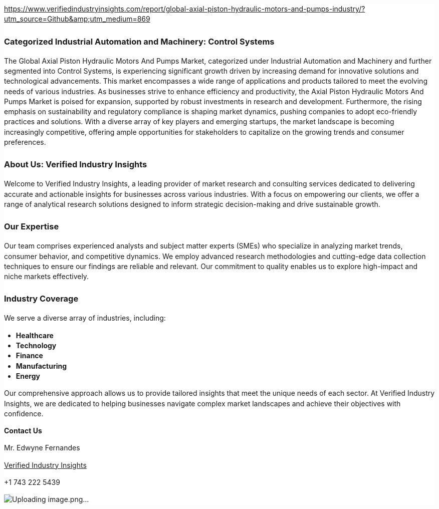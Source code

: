 </strong><a href="https://www.verifiedindustryinsights.com/report/global-axial-piston-hydraulic-motors-and-pumps-industry/?utm_source=Github&amp;utm_medium=869">https://www.verifiedindustryinsights.com/report/global-axial-piston-hydraulic-motors-and-pumps-industry/?utm_source=Github&amp;utm_medium=869</a>&nbsp;</p><h3>Categorized Industrial Automation and Machinery: Control Systems </h3><p>The Global Axial Piston Hydraulic Motors And Pumps Market, categorized under Industrial Automation and Machinery and further segmented into Control Systems, is experiencing significant growth driven by increasing demand for innovative solutions and technological advancements. This market encompasses a wide range of applications and products tailored to meet the evolving needs of various industries. As businesses strive to enhance efficiency and productivity, the Axial Piston Hydraulic Motors And Pumps Market is poised for expansion, supported by robust investments in research and development. Furthermore, the rising emphasis on sustainability and regulatory compliance is shaping market dynamics, pushing companies to adopt eco-friendly practices and solutions. With a diverse array of key players and emerging startups, the market landscape is becoming increasingly competitive, offering ample opportunities for stakeholders to capitalize on the growing trends and consumer preferences.</p><h3>About Us: Verified Industry Insights</h3><p>Welcome to Verified Industry Insights, a leading provider of market research and consulting services dedicated to delivering accurate and actionable insights for businesses across various industries. With a focus on empowering our clients, we offer a range of analytical research solutions designed to inform strategic decision-making and drive sustainable growth.</p><h3>Our Expertise</h3><p>Our team comprises experienced analysts and subject matter experts (SMEs) who specialize in analyzing market trends, consumer behavior, and competitive dynamics. We employ advanced research methodologies and cutting-edge data collection techniques to ensure our findings are reliable and relevant. Our commitment to quality enables us to explore high-impact and niche markets effectively.</p><h3>Industry Coverage</h3><p>We serve a diverse array of industries, including:</p><ul><li><strong>Healthcare</strong></li><li><strong>Technology</strong></li><li><strong>Finance</strong></li><li><strong>Manufacturing</strong></li><li><strong>Energy</strong></li></ul><p>Our comprehensive approach allows us to provide tailored insights that meet the unique needs of each sector. At Verified Industry Insights, we are dedicated to helping businesses navigate complex market landscapes and achieve their objectives with confidence.</p><p><strong>Contact Us</strong></p><p>Mr. Edwyne Fernandes</p><p><a href="https://www.verifiedindustryinsights.com/">Verified Industry Insights</a></p><p>+1 743 222 5439</p>
![Uploading image.png…]()
